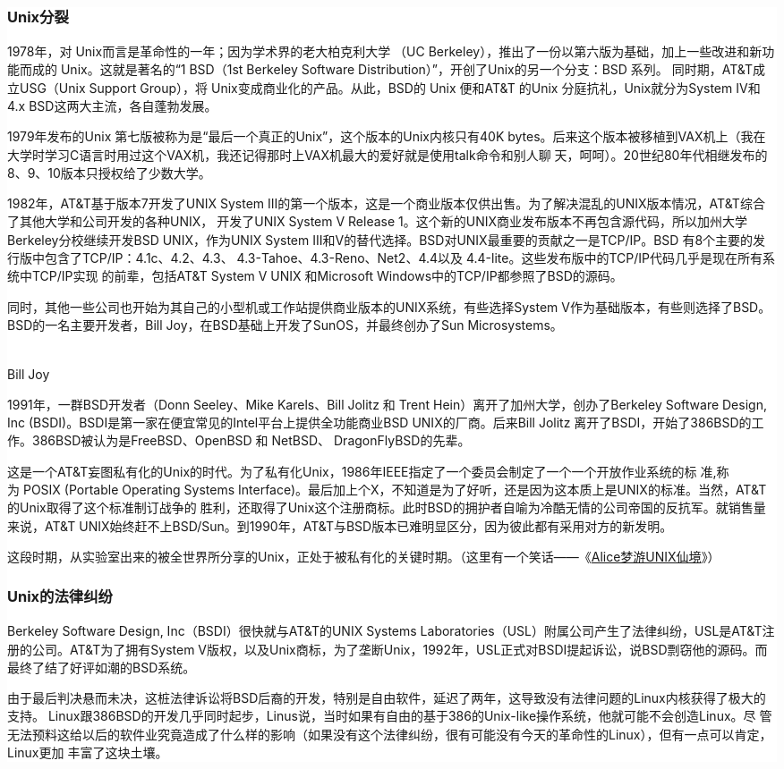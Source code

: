 

<h3>Unix分裂</h3>



<p>1978年，对&nbsp;Unix而言是革命性的一年；因为学术界的老大柏克利大学&nbsp;（UC Berkeley），推出了一份以第六版为基础，加上一些改进和新功能而成的&nbsp;Unix。这就是著名的“1 BSD（1st Berkeley Software Distribution）”，开创了Unix的另一个分支：BSD&nbsp;系列。&nbsp;同时期，AT&amp;T成立USG（Unix Support Group），将&nbsp;Unix变成商业化的产品。从此，BSD的&nbsp;Unix&nbsp;便和AT&amp;T&nbsp;的Unix&nbsp;分庭抗礼，Unix就分为System IV和4.x BSD这两大主流，各自蓬勃发展。</p>



<p>1979年发布的Unix&nbsp;第七版被称为是“最后一个真正的Unix”，这个版本的Unix内核只有40K bytes。后来这个版本被移植到VAX机上（我在大学时学习C语言时用过这个VAX机，我还记得那时上VAX机最大的爱好就是使用talk命令和别人聊 天，呵呵）。20世纪80年代相继发布的8、9、10版本只授权给了少数大学。</p>



<p>1982年，AT&amp;T基于版本7开发了UNIX System&nbsp;Ⅲ的第一个版本，这是一个商业版本仅供出售。为了解决混乱的UNIX版本情况，AT&amp;T综合了其他大学和公司开发的各种UNIX， 开发了UNIX System V Release 1。这个新的UNIX商业发布版本不再包含源代码，所以加州大学Berkeley分校继续开发BSD UNIX，作为UNIX System III和V的替代选择。BSD对UNIX最重要的贡献之一是TCP/IP。BSD&nbsp;有8个主要的发行版中包含了TCP/IP：4.1c、4.2、4.3、 4.3-Tahoe、4.3-Reno、Net2、4.4以及&nbsp;4.4-lite。这些发布版中的TCP/IP代码几乎是现在所有系统中TCP/IP实现 的前辈，包括AT&amp;T System V UNIX&nbsp;和Microsoft Windows中的TCP/IP都参照了BSD的源码。</p>



<p>同时，其他一些公司也开始为其自己的小型机或工作站提供商业版本的UNIX系统，有些选择System V作为基础版本，有些则选择了BSD。BSD的一名主要开发者，Bill Joy，在BSD基础上开发了SunOS，并最终创办了Sun Microsystems。</p>



<p><img src="http://p.blog.csdn.net/images/p_blog_csdn_net/haoel/15190/o_bill_joy.gif" alt=""><br>Bill Joy</p>



<p>1991年，一群BSD开发者（Donn Seeley、Mike Karels、Bill Jolitz&nbsp;和&nbsp;Trent Hein）离开了加州大学，创办了Berkeley Software Design, Inc (BSDI)。BSDI是第一家在便宜常见的Intel平台上提供全功能商业BSD UNIX的厂商。后来Bill Jolitz&nbsp;离开了BSDI，开始了386BSD的工作。386BSD被认为是FreeBSD、OpenBSD&nbsp;和&nbsp;NetBSD、 DragonFlyBSD的先辈。</p>



<p>这是一个AT&amp;T妄图私有化的Unix的时代。为了私有化Unix，1986年IEEE指定了一个委员会制定了一个一个开放作业系统的标 准,称为&nbsp;POSIX (Portable Operating Systems Interface)。最后加上个X，不知道是为了好听，还是因为这本质上是UNIX的标准。当然，AT&amp;T的Unix取得了这个标准制订战争的 胜利，还取得了Unix这个注册商标。此时BSD的拥护者自喻为冷酷无情的公司帝国的反抗军。就销售量来说，AT&amp;T UNIX始终赶不上BSD/Sun。到1990年，AT&amp;T与BSD版本已难明显区分，因为彼此都有采用对方的新发明。</p>



<p>这段时期，从实验室出来的被全世界所分享的Unix，正处于被私有化的关键时期。（这里有一个笑话——《<a href="http://coolshell.cn/articles/1439.html" target="_blank" rel="bookmark noopener noreferrer">Alice梦游UNIX仙境</a>》）</p>



<h3>Unix的法律纠纷</h3>



<p>Berkeley Software Design, Inc（BSDI）很快就与AT&amp;T的UNIX Systems Laboratories（USL）附属公司产生了法律纠纷，USL是AT&amp;T注册的公司。AT&amp;T为了拥有System V版权，以及Unix商标，为了垄断Unix，1992年，USL正式对BSDI提起诉讼，说BSD剽窃他的源码。而最终了结了好评如潮的BSD系统。</p>



<p>由于最后判决悬而未决，这桩法律诉讼将BSD后裔的开发，特别是自由软件，延迟了两年，这导致没有法律问题的Linux内核获得了极大的支持。 Linux跟386BSD的开发几乎同时起步，Linus说，当时如果有自由的基于386的Unix-like操作系统，他就可能不会创造Linux。尽 管无法预料这给以后的软件业究竟造成了什么样的影响（如果没有这个法律纠纷，很有可能没有今天的革命性的Linux），但有一点可以肯定，Linux更加 丰富了这块土壤。</p>
